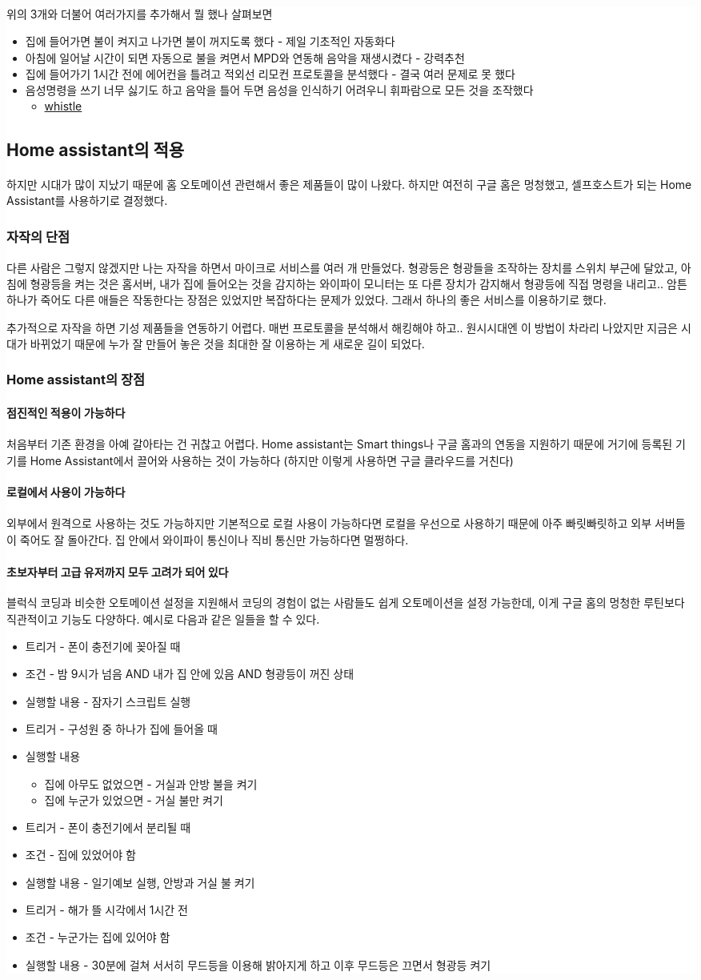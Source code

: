 위의 3개와 더불어 여러가지를 추가해서 뭘 했나 살펴보면

- 집에 들어가면 불이 켜지고 나가면 불이 꺼지도록 했다 - 제일 기초적인 자동화다
- 아침에 일어날 시간이 되면 자동으로 불을 켜면서 MPD와 연동해 음악을 재생시켰다 - 강력추천
- 집에 들어가기 1시간 전에 에어컨을 틀려고 적외선 리모컨 프로토콜을 분석했다 - 결국 여러 문제로 못 했다
- 음성명령을 쓰기 너무 싫기도 하고 음악을 틀어 두면 음성을 인식하기 어려우니 휘파람으로 모든 것을 조작했다
  - [whistle](https://github.com/tribela/whistle)


## Home assistant의 적용

하지만 시대가 많이 지났기 때문에 홈 오토메이션 관련해서 좋은 제품들이 많이 나왔다. 하지만 여전히 구글 홈은 멍청했고, 셀프호스트가 되는 Home Assistant를 사용하기로 결정했다.

### 자작의 단점

다른 사람은 그렇지 않겠지만 나는 자작을 하면서 마이크로 서비스를 여러 개 만들었다. 형광등은 형광들을 조작하는 장치를 스위치 부근에 달았고, 아침에 형광등을 켜는 것은 홈서버, 내가 집에 들어오는 것을 감지하는 와이파이 모니터는 또 다른 장치가 감지해서 형광등에 직접 명령을 내리고.. 암튼 하나가 죽어도 다른 애들은 작동한다는 장점은 있었지만 복잡하다는 문제가 있었다. 그래서 하나의 좋은 서비스를 이용하기로 했다.

추가적으로 자작을 하면 기성 제품들을 연동하기 어렵다. 매번 프로토콜을 분석해서 해킹해야 하고.. 원시시대엔 이 방법이 차라리 나았지만 지금은 시대가 바뀌었기 때문에 누가 잘 만들어 놓은 것을 최대한 잘 이용하는 게 새로운 길이 되었다.

### Home assistant의 장점

#### 점진적인 적용이 가능하다

처음부터 기존 환경을 아예 갈아타는 건 귀찮고 어렵다. Home assistant는 Smart things나 구글 홈과의 연동을 지원하기 때문에 거기에 등록된 기기를 Home Assistant에서 끌어와 사용하는 것이 가능하다 (하지만 이렇게 사용하면 구글 클라우드를 거친다)


#### 로컬에서 사용이 가능하다

외부에서 원격으로 사용하는 것도 가능하지만 기본적으로 로컬 사용이 가능하다면 로컬을 우선으로 사용하기 때문에 아주 빠릿빠릿하고 외부 서버들이 죽어도 잘 돌아간다. 집 안에서 와이파이 통신이나 직비 통신만 가능하다면 멀쩡하다.


#### 초보자부터 고급 유저까지 모두 고려가 되어 있다

블럭식 코딩과 비슷한 오토메이션 설정을 지원해서 코딩의 경험이 없는 사람들도 쉽게 오토메이션을 설정 가능한데, 이게 구글 홈의 멍청한 루틴보다 직관적이고 기능도 다양하다. 예시로 다음과 같은 일들을 할 수 있다.

- 트리거 - 폰이 충전기에 꽂아질 때
- 조건 - 밤 9시가 넘음 AND 내가 집 안에 있음 AND 형광등이 꺼진 상태
- 실행할 내용 - 잠자기 스크립트 실행

- 트리거 - 구성원 중 하나가 집에 들어올 때
- 실행할 내용
  - 집에 아무도 없었으면 - 거실과 안방 불을 켜기
  - 집에 누군가 있었으면 - 거실 불만 켜기

- 트리거 - 폰이 충전기에서 분리될 때
- 조건 - 집에 있었어야 함
- 실행할 내용 - 일기예보 실행, 안방과 거실 불 켜기

- 트리거 - 해가 뜰 시각에서 1시간 전
- 조건 - 누군가는 집에 있어야 함
- 실행할 내용 - 30분에 걸쳐 서서히 무드등을 이용해 밝아지게 하고 이후 무드등은 끄면서 형광등 켜기
